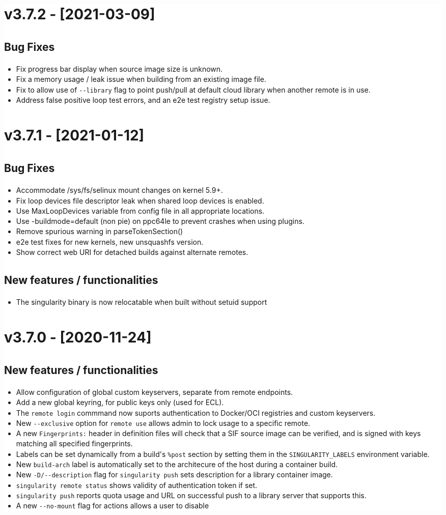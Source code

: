 
# v3.7.2 - [2021-03-09]

## Bug Fixes

  - Fix progress bar display when source image size is unknown.
  - Fix a memory usage / leak issue when building from an existing
    image file.
  - Fix to allow use of ``--library`` flag to point push/pull at
    default cloud library when another remote is in use.
  - Address false positive loop test errors, and an e2e test registry
    setup issue.


# v3.7.1 - [2021-01-12]

## Bug Fixes

  - Accommodate /sys/fs/selinux mount changes on kernel 5.9+.
  - Fix loop devices file descriptor leak when shared loop devices is
    enabled.
  - Use MaxLoopDevices variable from config file in all appropriate
    locations.
  - Use -buildmode=default (non pie) on ppc64le to prevent crashes
    when using plugins.
  - Remove spurious warning in parseTokenSection()
  - e2e test fixes for new kernels, new unsquashfs version.
  - Show correct web URI for detached builds against alternate remotes.

## New features / functionalities

  - The singularity binary is now relocatable when built without setuid
    support


# v3.7.0 - [2020-11-24]

## New features / functionalities

  - Allow configuration of global custom keyservers, separate from
    remote endpoints.
  - Add a new global keyring, for public keys only (used for ECL).
  - The `remote login` commmand now suports authentication to Docker/OCI
    registries and custom keyservers.
  - New `--exclusive` option for `remote use` allows admin to lock usage
    to a specific remote.
  - A new `Fingerprints:` header in definition files will check that
    a SIF source image can be verified, and is signed with keys
    matching all specified fingerprints.
  - Labels can be set dynamically from a build's `%post` section by
    setting them in the `SINGULARITY_LABELS` environment variable.
  - New `build-arch` label is automatically set to the architecure of
    the host during a container build.
  - New `-D/--description` flag for `singularity push` sets
    description for a library container image.
  - `singularity remote status` shows validity of authentication token if
    set.
  - `singularity push` reports quota usage and URL on successful push
    to a library server that supports this.
  - A new `--no-mount` flag for actions allows a user to disable